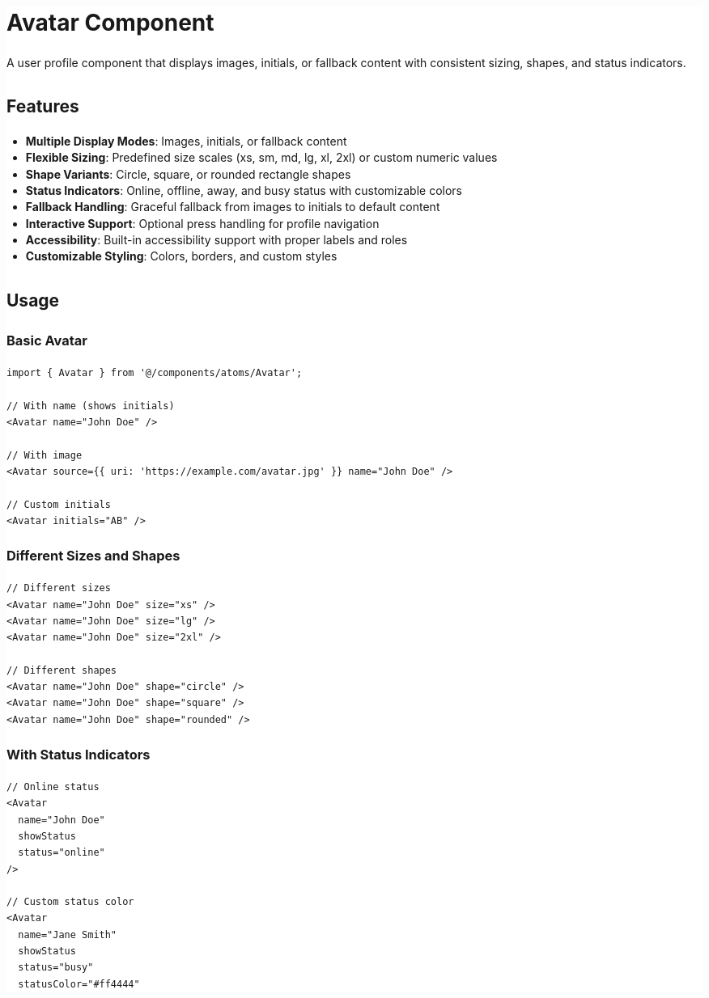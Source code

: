 # Avatar Component

A user profile component that displays images, initials, or fallback content with consistent sizing, shapes, and status indicators.

## Features

- **Multiple Display Modes**: Images, initials, or fallback content
- **Flexible Sizing**: Predefined size scales (xs, sm, md, lg, xl, 2xl) or custom numeric values
- **Shape Variants**: Circle, square, or rounded rectangle shapes
- **Status Indicators**: Online, offline, away, and busy status with customizable colors
- **Fallback Handling**: Graceful fallback from images to initials to default content
- **Interactive Support**: Optional press handling for profile navigation
- **Accessibility**: Built-in accessibility support with proper labels and roles
- **Customizable Styling**: Colors, borders, and custom styles

## Usage

### Basic Avatar

```tsx
import { Avatar } from '@/components/atoms/Avatar';

// With name (shows initials)
<Avatar name="John Doe" />

// With image
<Avatar source={{ uri: 'https://example.com/avatar.jpg' }} name="John Doe" />

// Custom initials
<Avatar initials="AB" />
```

### Different Sizes and Shapes

```tsx
// Different sizes
<Avatar name="John Doe" size="xs" />
<Avatar name="John Doe" size="lg" />
<Avatar name="John Doe" size="2xl" />

// Different shapes
<Avatar name="John Doe" shape="circle" />
<Avatar name="John Doe" shape="square" />
<Avatar name="John Doe" shape="rounded" />
```

### With Status Indicators

```tsx
// Online status
<Avatar 
  name="John Doe" 
  showStatus 
  status="online" 
/>

// Custom status color
<Avatar 
  name="Jane Smith" 
  showStatus 
  status="busy" 
  statusColor="#ff4444"
```